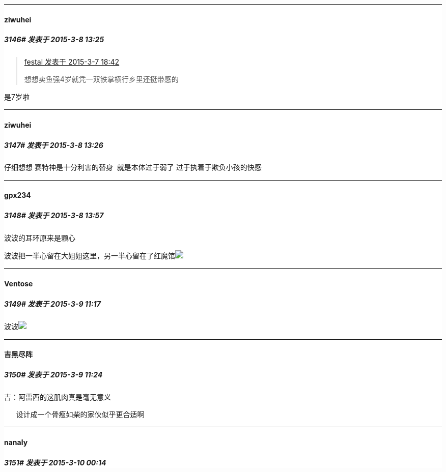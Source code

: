 
-----

####  ziwuhei  
##### 3146#       发表于 2015-3-8 13:25


<blockquote><a href="httphttps://bbs.saraba1st.com/2b/forum.php?mod=redirect&amp;goto=findpost&amp;pid=28277203&amp;ptid=1005146" target="_blank">festal 发表于 2015-3-7 18:42</a>

想想卖鱼强4岁就凭一双铁掌横行乡里还挺带感的</blockquote>
是7岁啦


-----

####  ziwuhei  
##### 3147#       发表于 2015-3-8 13:26


仔细想想 赛特神是十分利害的替身  就是本体过于弱了 过于执着于欺负小孩的快感


-----

####  gpx234  
##### 3148#       发表于 2015-3-8 13:57


波波的耳环原来是颗心


波波把一半心留在大姐姐这里，另一半心留在了红魔馆<img src="https://static.saraba1st.com/image/smiley/face/191.gif" referrerpolicy="no-referrer">


-----

####  Ventose  
##### 3149#       发表于 2015-3-9 11:17


波波<img src="https://static.saraba1st.com/image/smiley/face/88.gif" referrerpolicy="no-referrer">


-----

####  吉黑尽阵  
##### 3150#       发表于 2015-3-9 11:24


吉：阿雷西的这肌肉真是毫无意义

      设计成一个骨瘦如柴的家伙似乎更合适啊


-----

####  nanaly  
##### 3151#       发表于 2015-3-10 00:14
